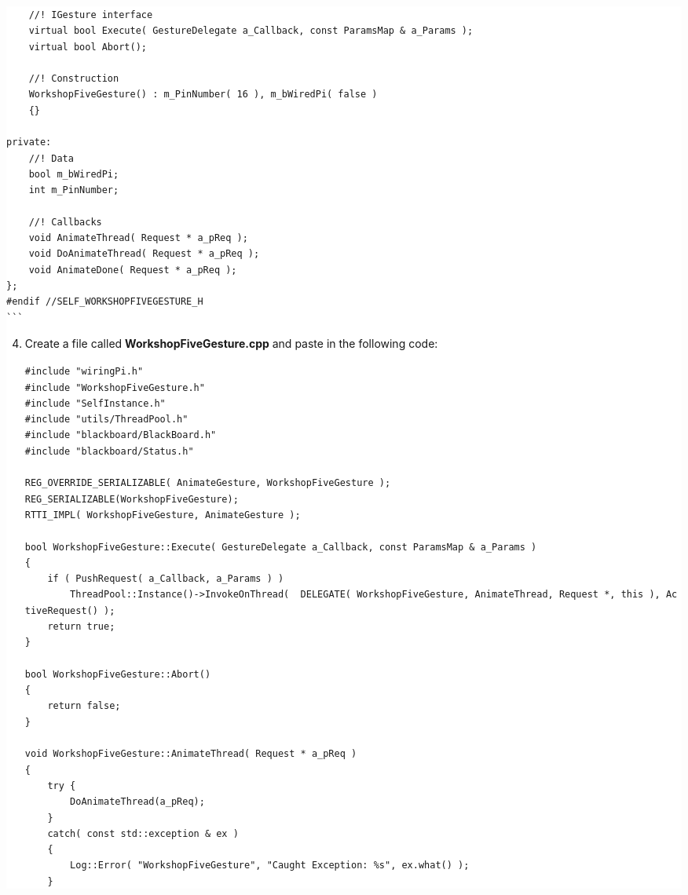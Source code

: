 		//! IGesture interface
		virtual bool Execute( GestureDelegate a_Callback, const ParamsMap & a_Params );
		virtual bool Abort();

		//! Construction
		WorkshopFiveGesture() : m_PinNumber( 16 ), m_bWiredPi( false )
		{}

	private:
		//! Data
		bool m_bWiredPi;
		int m_PinNumber;

		//! Callbacks
		void AnimateThread( Request * a_pReq );
		void DoAnimateThread( Request * a_pReq );
		void AnimateDone( Request * a_pReq );
	};
	#endif //SELF_WORKSHOPFIVEGESTURE_H
	```
4. Create a file called **WorkshopFiveGesture.cpp** and paste in the following code:

	```
	#include "wiringPi.h"
	#include "WorkshopFiveGesture.h"
	#include "SelfInstance.h"
	#include "utils/ThreadPool.h"
	#include "blackboard/BlackBoard.h"
	#include "blackboard/Status.h"

	REG_OVERRIDE_SERIALIZABLE( AnimateGesture, WorkshopFiveGesture );
	REG_SERIALIZABLE(WorkshopFiveGesture);
	RTTI_IMPL( WorkshopFiveGesture, AnimateGesture );

	bool WorkshopFiveGesture::Execute( GestureDelegate a_Callback, const ParamsMap & a_Params )
	{
		if ( PushRequest( a_Callback, a_Params ) )
			ThreadPool::Instance()->InvokeOnThread(  DELEGATE( WorkshopFiveGesture, AnimateThread, Request *, this ), ActiveRequest() );
		return true;
	}

	bool WorkshopFiveGesture::Abort()
	{
		return false;
	}

	void WorkshopFiveGesture::AnimateThread( Request * a_pReq )
	{
		try {
			DoAnimateThread(a_pReq);
		}
		catch( const std::exception & ex )
		{
			Log::Error( "WorkshopFiveGesture", "Caught Exception: %s", ex.what() );
		}
